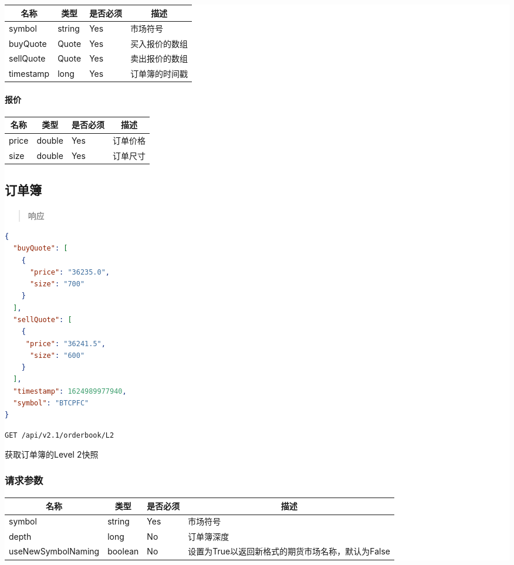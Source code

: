 | 名称       | 类型   | 是否必须 | 描述                    |
| ---       | ---    | ---      | ---                    |
| symbol    | string | Yes      | 市场符号                |
| buyQuote  | Quote  | Yes      | 买入报价的数组          |
| sellQuote | Quote  | Yes      | 卖出报价的数组          |
| timestamp | long   | Yes      | 订单簿的时间戳          |

#### 报价

| 名称   | 类型    | 是否必须 | 描述      |
| ---   | ---     | ---      | ---       |
| price | double  | Yes      | 订单价格  |
| size  | double  | Yes      | 订单尺寸  |


## 订单簿

> 响应

```json
{
  "buyQuote": [
    {
      "price": "36235.0",
      "size": "700"
    }
  ],
  "sellQuote": [
    {
     "price": "36241.5",
      "size": "600"
    }
  ],
  "timestamp": 1624989977940,
  "symbol": "BTCPFC"
}
```

`GET /api/v2.1/orderbook/L2`

获取订单簿的Level 2快照

### 请求参数

| 名称                | 类型    | 是否必须 | 描述                                                                                     |
| ---                | ---     | ---      | ---                                                                                     |
| symbol             | string  | Yes      | 市场符号                                                                                 |
| depth              | long    | No       | 订单簿深度                                                                               |
| useNewSymbolNaming | boolean | No       | 设置为True以返回新格式的期货市场名称，默认为False                                        |
